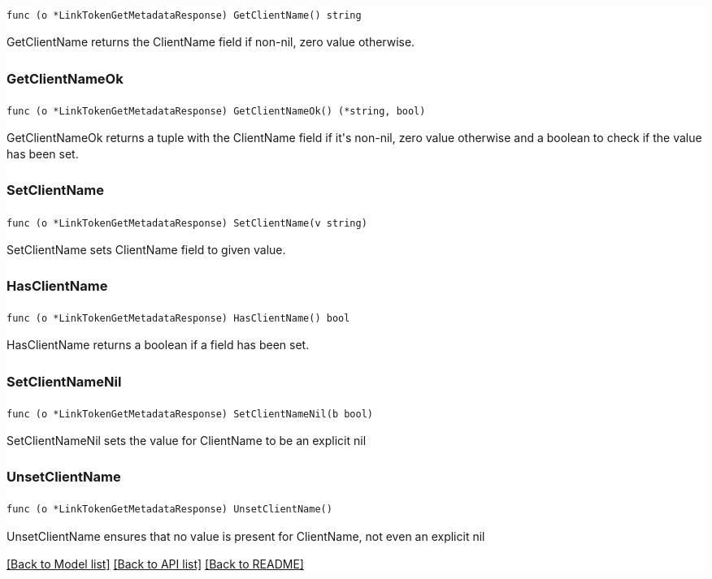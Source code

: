 `func (o *LinkTokenGetMetadataResponse) GetClientName() string`

GetClientName returns the ClientName field if non-nil, zero value otherwise.

### GetClientNameOk

`func (o *LinkTokenGetMetadataResponse) GetClientNameOk() (*string, bool)`

GetClientNameOk returns a tuple with the ClientName field if it's non-nil, zero value otherwise
and a boolean to check if the value has been set.

### SetClientName

`func (o *LinkTokenGetMetadataResponse) SetClientName(v string)`

SetClientName sets ClientName field to given value.

### HasClientName

`func (o *LinkTokenGetMetadataResponse) HasClientName() bool`

HasClientName returns a boolean if a field has been set.

### SetClientNameNil

`func (o *LinkTokenGetMetadataResponse) SetClientNameNil(b bool)`

 SetClientNameNil sets the value for ClientName to be an explicit nil

### UnsetClientName
`func (o *LinkTokenGetMetadataResponse) UnsetClientName()`

UnsetClientName ensures that no value is present for ClientName, not even an explicit nil

[[Back to Model list]](../README.md#documentation-for-models) [[Back to API list]](../README.md#documentation-for-api-endpoints) [[Back to README]](../README.md)


